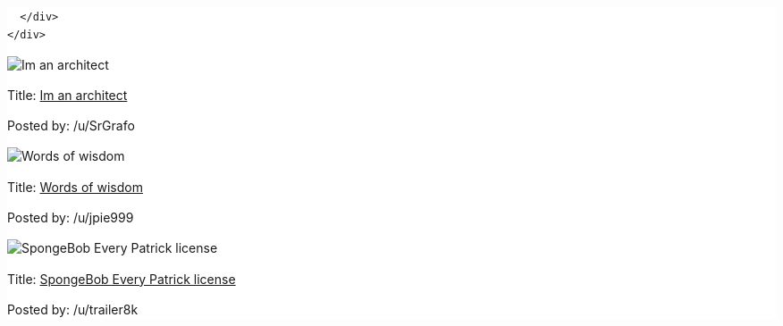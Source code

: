       </div>
    </div>
  </div>
</div>

<div class="card">
  <div class="card-image">
    <img class="post-img" src="https://i.redd.it/zt3a4oozle181.jpg" alt="Im an architect" title="Im an architect" />
  </div>
  <div class="card-content">
    <div class="media">
      <div class="media-content">
        <p class="title is-4">
           Title: <a href="https://www.reddit.com/r/funny/comments/r0m9jk/im_an_architect/">Im an architect</a>
        </p>
        <p class="subtitle is-4">Posted by: /u/SrGrafo</p>
      </div>
    </div>
  </div>
</div>

<div class="card">
  <div class="card-image">
    <img class="post-img" src="https://i.redd.it/nz8wa5y0kg081.jpg" alt="Words of wisdom" title="Words of wisdom" />
  </div>
  <div class="card-content">
    <div class="media">
      <div class="media-content">
        <p class="title is-4">
           Title: <a href="https://www.reddit.com/r/funnysigns/comments/qx5a0f/words_of_wisdom/">Words of wisdom</a>
        </p>
        <p class="subtitle is-4">Posted by: /u/jpie999</p>
      </div>
    </div>
  </div>
</div>

<div class="card">
  <div class="card-image">
    <img class="post-img" src="https://i.redd.it/l8r9fo8f4g181.jpg" alt="SpongeBob Every Patrick license" title="SpongeBob Every Patrick license" />
  </div>
  <div class="card-content">
    <div class="media">
      <div class="media-content">
        <p class="title is-4">
           Title: <a href="https://www.reddit.com/r/Funnypics/comments/r0sstb/spongebob_every_patrick_license/">SpongeBob Every Patrick license</a>
        </p>
        <p class="subtitle is-4">Posted by: /u/trailer8k</p>
      </div>
    </div>
  </div>
</div>
